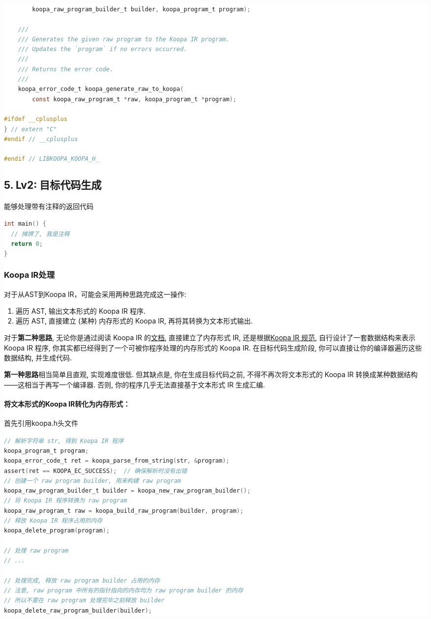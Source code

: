 ```h
        koopa_raw_program_builder_t builder, koopa_program_t program);

    ///
    /// Generates the given raw program to the Koopa IR program.
    /// Updates the `program` if no errors occurred.
    ///
    /// Returns the error code.
    ///
    koopa_error_code_t koopa_generate_raw_to_koopa(
        const koopa_raw_program_t *raw, koopa_program_t *program);

#ifdef __cplusplus
} // extern "C"
#endif // __cplusplus

#endif // LIBKOOPA_KOOPA_H_
```

## 5. Lv2: 目标代码生成

能够处理带有注释的返回代码

```cpp
int main() {
  // 摊牌了, 我是注释
  return 0;
}
```

### Koopa IR处理

对于从AST到Koopa IR，可能会采用两种思路完成这一操作:

1. 遍历 AST, 输出文本形式的 Koopa IR 程序.
2. 遍历 AST, 直接建立 (某种) 内存形式的 Koopa IR, 再将其转换为文本形式输出.

对于**第二种思路**, 无论你是通过阅读 Koopa IR 的[文档](https://docs.rs/koopa), 直接建立了内存形式 IR, 还是根据[Koopa IR 规范](https://pku-minic.github.io/online-doc/#/misc-app-ref/koopa), 自行设计了一套数据结构来表示 Koopa IR 程序, 你其实都已经得到了一个可被你程序处理的内存形式的 Koopa IR. 在目标代码生成阶段, 你可以直接让你的编译器遍历这些数据结构, 并生成代码. 

**第一种思路**相当简单且直观, 实现难度很低. 但其缺点是, 你在生成目标代码之前, 不得不再次将文本形式的 Koopa IR 转换成某种数据结构——这相当于再写一个编译器. 否则, 你的程序几乎无法直接基于文本形式 IR 生成汇编.

#### 将文本形式的Koopa IR转化为内存形式：

首先引用koopa.h头文件

```c
// 解析字符串 str, 得到 Koopa IR 程序
koopa_program_t program;
koopa_error_code_t ret = koopa_parse_from_string(str, &program);
assert(ret == KOOPA_EC_SUCCESS);  // 确保解析时没有出错
// 创建一个 raw program builder, 用来构建 raw program
koopa_raw_program_builder_t builder = koopa_new_raw_program_builder();
// 将 Koopa IR 程序转换为 raw program
koopa_raw_program_t raw = koopa_build_raw_program(builder, program);
// 释放 Koopa IR 程序占用的内存
koopa_delete_program(program);

// 处理 raw program
// ...

// 处理完成, 释放 raw program builder 占用的内存
// 注意, raw program 中所有的指针指向的内存均为 raw program builder 的内存
// 所以不要在 raw program 处理完毕之前释放 builder
koopa_delete_raw_program_builder(builder);
```